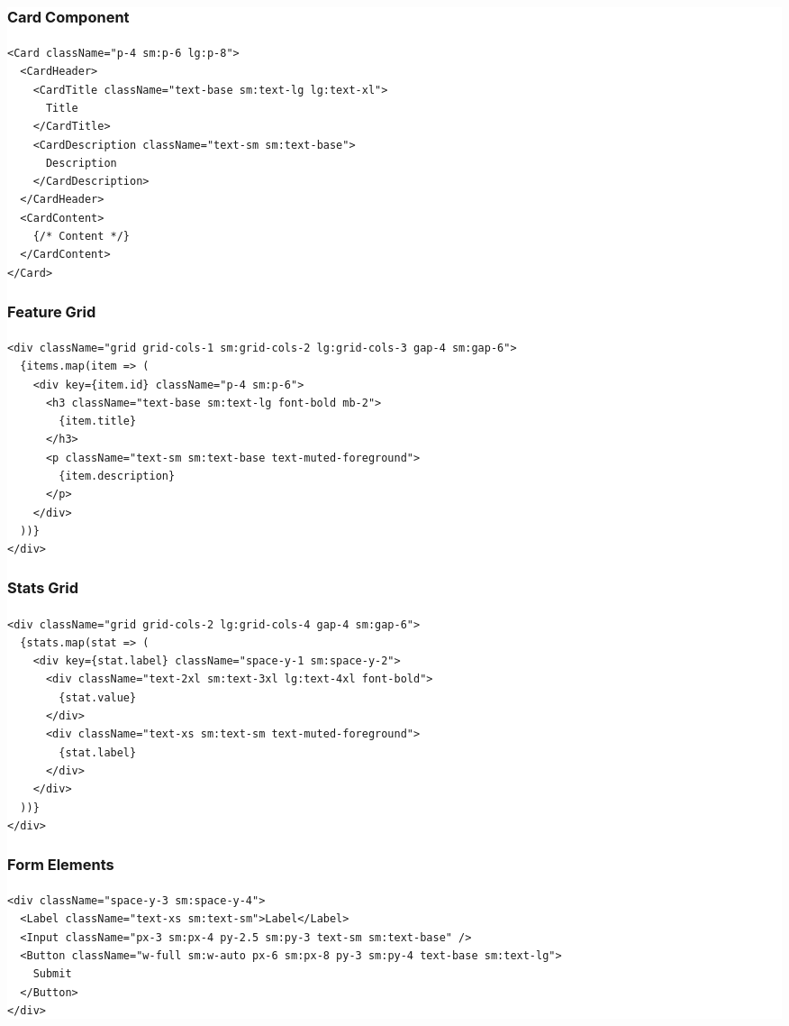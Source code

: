 ### Card Component
```tsx
<Card className="p-4 sm:p-6 lg:p-8">
  <CardHeader>
    <CardTitle className="text-base sm:text-lg lg:text-xl">
      Title
    </CardTitle>
    <CardDescription className="text-sm sm:text-base">
      Description
    </CardDescription>
  </CardHeader>
  <CardContent>
    {/* Content */}
  </CardContent>
</Card>
```

### Feature Grid
```tsx
<div className="grid grid-cols-1 sm:grid-cols-2 lg:grid-cols-3 gap-4 sm:gap-6">
  {items.map(item => (
    <div key={item.id} className="p-4 sm:p-6">
      <h3 className="text-base sm:text-lg font-bold mb-2">
        {item.title}
      </h3>
      <p className="text-sm sm:text-base text-muted-foreground">
        {item.description}
      </p>
    </div>
  ))}
</div>
```

### Stats Grid
```tsx
<div className="grid grid-cols-2 lg:grid-cols-4 gap-4 sm:gap-6">
  {stats.map(stat => (
    <div key={stat.label} className="space-y-1 sm:space-y-2">
      <div className="text-2xl sm:text-3xl lg:text-4xl font-bold">
        {stat.value}
      </div>
      <div className="text-xs sm:text-sm text-muted-foreground">
        {stat.label}
      </div>
    </div>
  ))}
</div>
```

### Form Elements
```tsx
<div className="space-y-3 sm:space-y-4">
  <Label className="text-xs sm:text-sm">Label</Label>
  <Input className="px-3 sm:px-4 py-2.5 sm:py-3 text-sm sm:text-base" />
  <Button className="w-full sm:w-auto px-6 sm:px-8 py-3 sm:py-4 text-base sm:text-lg">
    Submit
  </Button>
</div>
```
